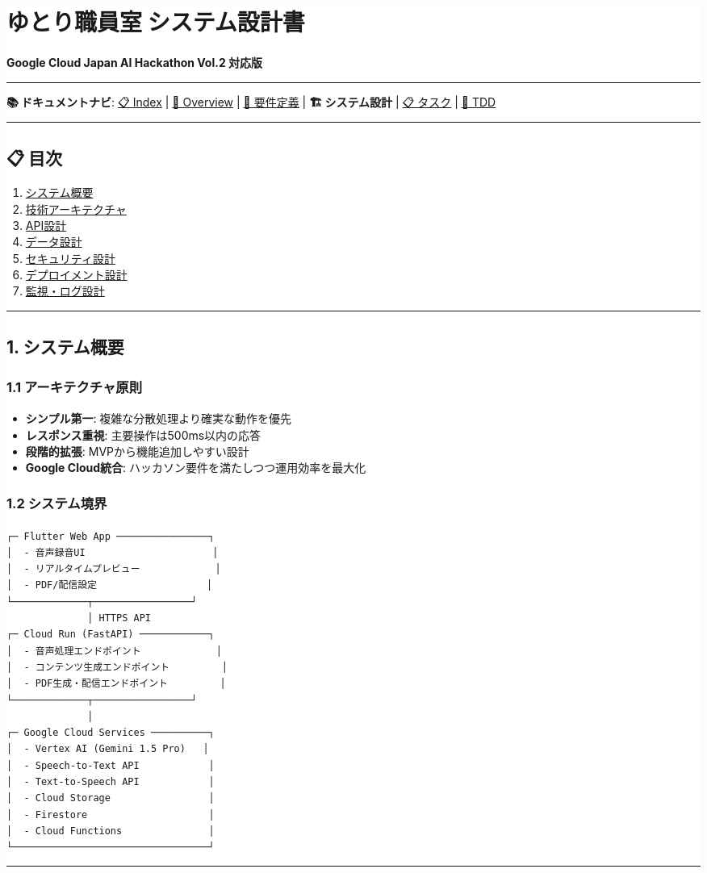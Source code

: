 # ゆとり職員室 システム設計書

**Google Cloud Japan AI Hackathon Vol.2 対応版**

---

**📚 ドキュメントナビ**: [📋 Index](index.md) | [📖 Overview](README.md) | [📝 要件定義](REQUIREMENT.md) | **🏗️ システム設計** | [📋 タスク](tasks.md) | [🧪 TDD](tdd_guide.md)

---

## 📋 目次

1. [システム概要](#1-システム概要)
2. [技術アーキテクチャ](#2-技術アーキテクチャ)
3. [API設計](#3-api設計)
4. [データ設計](#4-データ設計)
5. [セキュリティ設計](#5-セキュリティ設計)
6. [デプロイメント設計](#6-デプロイメント設計)
7. [監視・ログ設計](#7-監視ログ設計)

---

## 1. システム概要

### 1.1 アーキテクチャ原則

- **シンプル第一**: 複雑な分散処理より確実な動作を優先
- **レスポンス重視**: 主要操作は500ms以内の応答
- **段階的拡張**: MVPから機能追加しやすい設計
- **Google Cloud統合**: ハッカソン要件を満たしつつ運用効率を最大化

### 1.2 システム境界

```
┌─ Flutter Web App ────────────────┐
│  - 音声録音UI                      │
│  - リアルタイムプレビュー             │
│  - PDF/配信設定                   │
└─────────────┬─────────────────┘
              │ HTTPS API
┌─ Cloud Run (FastAPI) ────────────┐
│  - 音声処理エンドポイント             │
│  - コンテンツ生成エンドポイント         │
│  - PDF生成・配信エンドポイント         │
└─────────────┬─────────────────┘
              │
┌─ Google Cloud Services ──────────┐
│  - Vertex AI (Gemini 1.5 Pro)   │
│  - Speech-to-Text API            │
│  - Text-to-Speech API            │
│  - Cloud Storage                 │
│  - Firestore                     │
│  - Cloud Functions               │
└──────────────────────────────────┘
```

---